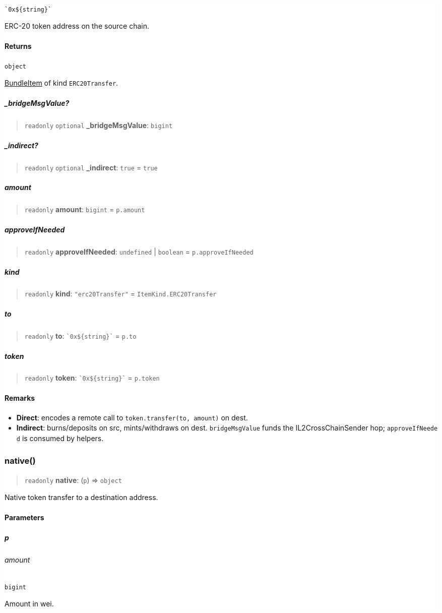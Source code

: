 `` `0x${string}` ``

ERC-20 token address on the source chain.

#### Returns

`object`

[BundleItem](../type-aliases/BundleItem.md) of kind `ERC20Transfer`.

##### \_bridgeMsgValue?

> `readonly` `optional` **\_bridgeMsgValue**: `bigint`

##### \_indirect?

> `readonly` `optional` **\_indirect**: `true` = `true`

##### amount

> `readonly` **amount**: `bigint` = `p.amount`

##### approveIfNeeded

> `readonly` **approveIfNeeded**: `undefined` \| `boolean` = `p.approveIfNeeded`

##### kind

> `readonly` **kind**: `"erc20Transfer"` = `ItemKind.ERC20Transfer`

##### to

> `readonly` **to**: `` `0x${string}` `` = `p.to`

##### token

> `readonly` **token**: `` `0x${string}` `` = `p.token`

#### Remarks

- **Direct**: encodes a remote call to `token.transfer(to, amount)` on dest.
- **Indirect**: burns/deposits on src, mints/withdraws on dest. `bridgeMsgValue`
  funds the IL2CrossChainSender hop; `approveIfNeeded` is consumed by helpers.

### native()

> `readonly` **native**: (`p`) => `object`

Native token transfer to a destination address.

#### Parameters

##### p

###### amount

`bigint`

Amount in wei.

